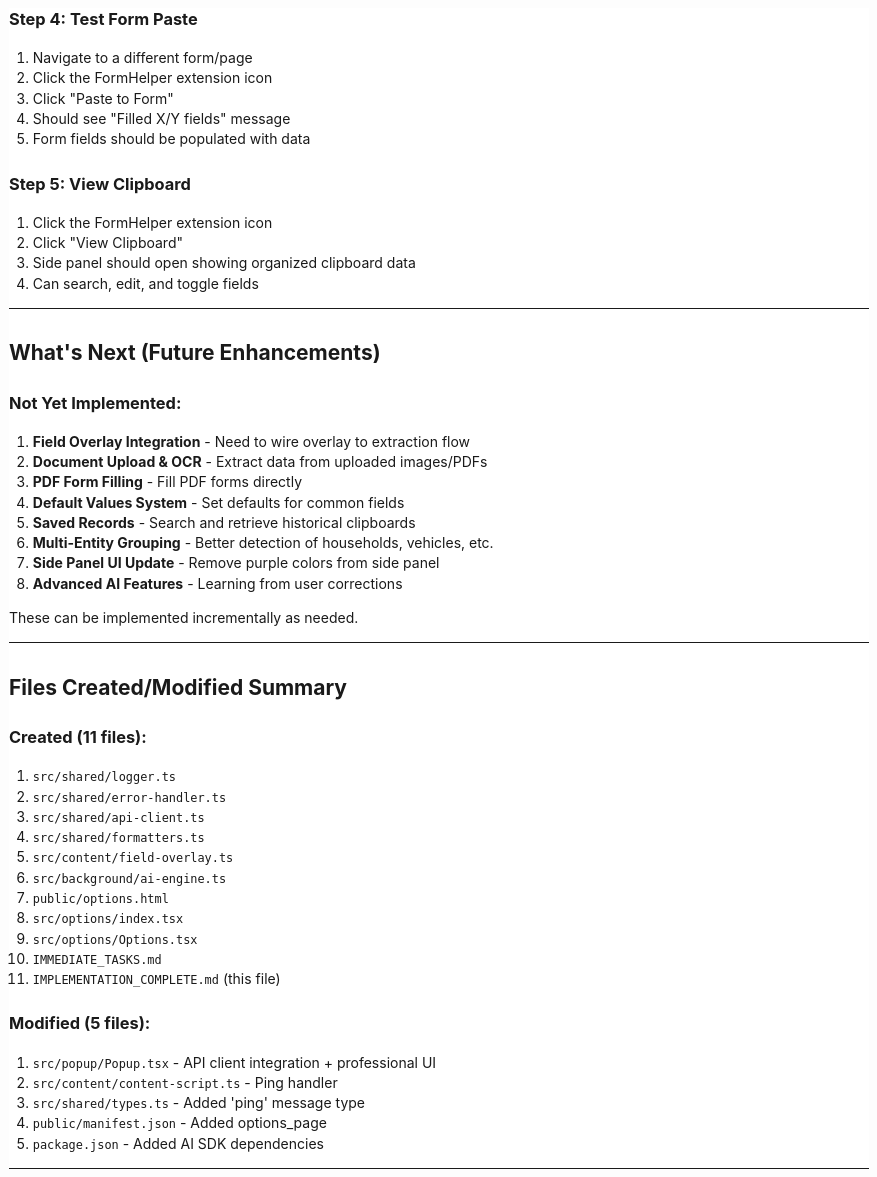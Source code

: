 ### Step 4: Test Form Paste
1. Navigate to a different form/page
2. Click the FormHelper extension icon
3. Click "Paste to Form"
4. Should see "Filled X/Y fields" message
5. Form fields should be populated with data

### Step 5: View Clipboard
1. Click the FormHelper extension icon
2. Click "View Clipboard"
3. Side panel should open showing organized clipboard data
4. Can search, edit, and toggle fields

---

## What's Next (Future Enhancements)

### Not Yet Implemented:
1. **Field Overlay Integration** - Need to wire overlay to extraction flow
2. **Document Upload & OCR** - Extract data from uploaded images/PDFs
3. **PDF Form Filling** - Fill PDF forms directly
4. **Default Values System** - Set defaults for common fields
5. **Saved Records** - Search and retrieve historical clipboards
6. **Multi-Entity Grouping** - Better detection of households, vehicles, etc.
7. **Side Panel UI Update** - Remove purple colors from side panel
8. **Advanced AI Features** - Learning from user corrections

These can be implemented incrementally as needed.

---

## Files Created/Modified Summary

### Created (11 files):
1. `src/shared/logger.ts`
2. `src/shared/error-handler.ts`
3. `src/shared/api-client.ts`
4. `src/shared/formatters.ts`
5. `src/content/field-overlay.ts`
6. `src/background/ai-engine.ts`
7. `public/options.html`
8. `src/options/index.tsx`
9. `src/options/Options.tsx`
10. `IMMEDIATE_TASKS.md`
11. `IMPLEMENTATION_COMPLETE.md` (this file)

### Modified (5 files):
1. `src/popup/Popup.tsx` - API client integration + professional UI
2. `src/content/content-script.ts` - Ping handler
3. `src/shared/types.ts` - Added 'ping' message type
4. `public/manifest.json` - Added options_page
5. `package.json` - Added AI SDK dependencies

---